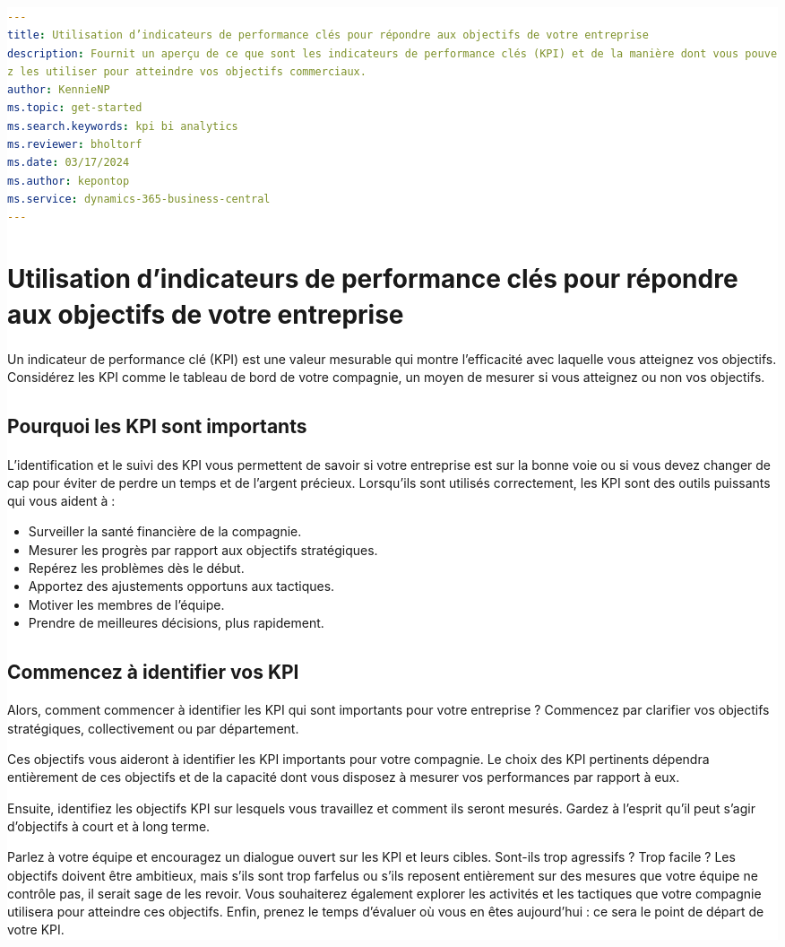 ```yaml
---
title: Utilisation d’indicateurs de performance clés pour répondre aux objectifs de votre entreprise
description: Fournit un aperçu de ce que sont les indicateurs de performance clés (KPI) et de la manière dont vous pouvez les utiliser pour atteindre vos objectifs commerciaux.
author: KennieNP
ms.topic: get-started
ms.search.keywords: kpi bi analytics
ms.reviewer: bholtorf
ms.date: 03/17/2024
ms.author: kepontop
ms.service: dynamics-365-business-central
---
```


# Utilisation d’indicateurs de performance clés pour répondre aux objectifs de votre entreprise

Un indicateur de performance clé (KPI) est une valeur mesurable qui montre l’efficacité avec laquelle vous atteignez vos objectifs. Considérez les KPI comme le tableau de bord de votre compagnie, un moyen de mesurer si vous atteignez ou non vos objectifs.

## Pourquoi les KPI sont importants

L’identification et le suivi des KPI vous permettent de savoir si votre entreprise est sur la bonne voie ou si vous devez changer de cap pour éviter de perdre un temps et de l’argent précieux. Lorsqu’ils sont utilisés correctement, les KPI sont des outils puissants qui vous aident à :

- Surveiller la santé financière de la compagnie.
- Mesurer les progrès par rapport aux objectifs stratégiques.
- Repérez les problèmes dès le début.
- Apportez des ajustements opportuns aux tactiques.
- Motiver les membres de l’équipe.
- Prendre de meilleures décisions, plus rapidement.

## Commencez à identifier vos KPI

Alors, comment commencer à identifier les KPI qui sont importants pour votre entreprise ? Commencez par clarifier vos objectifs stratégiques, collectivement ou par département.

Ces objectifs vous aideront à identifier les KPI importants pour votre compagnie. Le choix des KPI pertinents dépendra entièrement de ces objectifs et de la capacité dont vous disposez à mesurer vos performances par rapport à eux.

Ensuite, identifiez les objectifs KPI sur lesquels vous travaillez et comment ils seront mesurés. Gardez à l’esprit qu’il peut s’agir d’objectifs à court et à long terme.

Parlez à votre équipe et encouragez un dialogue ouvert sur les KPI et leurs cibles. Sont-ils trop agressifs ? Trop facile ? Les objectifs doivent être ambitieux, mais s’ils sont trop farfelus ou s’ils reposent entièrement sur des mesures que votre équipe ne contrôle pas, il serait sage de les revoir. Vous souhaiterez également explorer les activités et les tactiques que votre compagnie utilisera pour atteindre ces objectifs. Enfin, prenez le temps d’évaluer où vous en êtes aujourd’hui : ce sera le point de départ de votre KPI.
